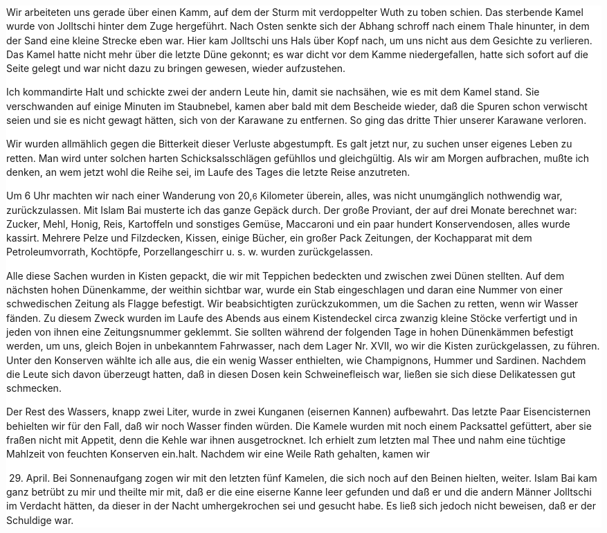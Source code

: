 Wir arbeiteten uns gerade über einen Kamm, auf dem der Sturm mit verdoppelter
Wuth zu toben schien. Das sterbende Kamel wurde von Jolltschi hinter dem Zuge
hergeführt. Nach Osten senkte sich der Abhang schroff nach einem Thale hinunter,
in dem der Sand eine kleine Strecke eben war. Hier kam Jolltschi uns Hals über
Kopf nach, um uns nicht aus dem Gesichte zu verlieren. Das Kamel hatte nicht
mehr über die letzte Düne gekonnt; es war dicht vor dem Kamme niedergefallen,
hatte sich sofort auf die Seite gelegt und war nicht dazu zu bringen gewesen,
wieder aufzustehen.

Ich kommandirte Halt und schickte zwei der andern Leute hin, damit sie
nachsähen, wie es mit dem Kamel stand. Sie verschwanden auf einige Minuten im
Staubnebel, kamen aber bald mit dem Bescheide wieder, daß die Spuren schon
verwischt seien und sie es nicht gewagt hätten, sich von der Karawane zu
entfernen. So ging das dritte Thier unserer Karawane verloren.

Wir wurden allmählich gegen die Bitterkeit dieser Verluste abgestumpft. Es galt
jetzt nur, zu suchen unser eigenes Leben zu retten. Man wird unter solchen
harten Schicksalsschlägen gefühllos und gleichgültig. Als wir am Morgen
aufbrachen, mußte ich denken, an wem jetzt wohl die Reihe sei, im Laufe des
Tages die letzte Reise anzutreten.

Um 6 Uhr machten wir nach einer Wanderung von 20,<small>6</small> Kilometer
überein, alles, was nicht unumgänglich nothwendig war, zurückzulassen. Mit Islam
Bai musterte ich das ganze Gepäck durch. Der große Proviant, der auf drei Monate
berechnet war: Zucker, Mehl, Honig, Reis, Kartoffeln und sonstiges Gemüse,
Maccaroni und ein paar hundert Konservendosen, alles wurde kassirt. Mehrere
Pelze und Filzdecken, Kissen, einige Bücher, ein großer Pack Zeitungen, der
Kochapparat mit dem Petroleumvorrath, Kochtöpfe, Porzellangeschirr u. s. w.
wurden zurückgelassen.

Alle diese Sachen wurden in Kisten gepackt, die wir mit Teppichen bedeckten und
zwischen zwei Dünen stellten. Auf dem nächsten hohen Dünenkamme, der weithin
sichtbar war, wurde ein Stab eingeschlagen und daran eine Nummer von einer
schwedischen Zeitung als Flagge befestigt. Wir beabsichtigten zurückzukommen, um
die Sachen zu retten, wenn wir Wasser fänden. Zu diesem Zweck wurden im Laufe
des Abends aus einem Kistendeckel circa zwanzig kleine Stöcke verfertigt und in
jeden von ihnen eine Zeitungsnummer geklemmt. Sie sollten während der folgenden
Tage in hohen Dünenkämmen befestigt werden, um uns, gleich Bojen in unbekanntem
Fahrwasser, nach dem Lager Nr. XVII, wo wir die Kisten zurückgelassen, zu
führen. Unter den Konserven wählte ich alle aus, die ein wenig Wasser
enthielten, wie Champignons, Hummer und Sardinen. Nachdem die Leute sich davon
überzeugt hatten, daß in diesen Dosen kein Schweinefleisch war, ließen sie sich
diese Delikatessen gut schmecken.

Der Rest des Wassers, knapp zwei Liter, wurde in zwei Kunganen (eisernen Kannen)
aufbewahrt. Das letzte Paar Eisencisternen behielten wir für den Fall, daß wir
noch Wasser finden würden. Die Kamele wurden mit noch einem Packsattel
gefüttert, aber sie fraßen nicht mit Appetit, denn die Kehle war ihnen
ausgetrocknet. Ich erhielt zum letzten mal Thee und nahm eine tüchtige Mahlzeit
von feuchten Konserven ein.halt. Nachdem wir eine Weile Rath gehalten, kamen wir

&nbsp;29. April. Bei Sonnenaufgang zogen wir mit den letzten fünf Kamelen, die
sich noch auf den Beinen hielten, weiter. Islam Bai kam ganz betrübt zu mir und
theilte mir mit, daß er die eine eiserne Kanne leer gefunden und daß er und die
andern Männer Jolltschi im Verdacht hätten, da dieser in der Nacht
umhergekrochen sei und gesucht habe. Es ließ sich jedoch nicht beweisen, daß er
der Schuldige war.
